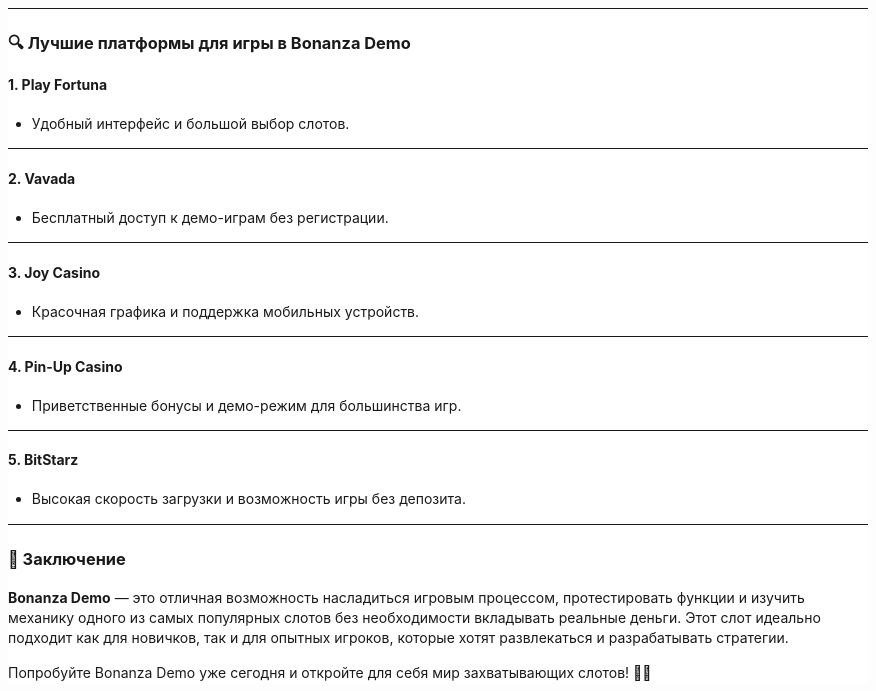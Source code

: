 ***

### 🔍 Лучшие платформы для игры в Bonanza Demo

#### **1. Play Fortuna**

* Удобный интерфейс и большой выбор слотов.

***

#### **2. Vavada**

* Бесплатный доступ к демо-играм без регистрации.

***

#### **3. Joy Casino**

* Красочная графика и поддержка мобильных устройств.

***

#### **4. Pin-Up Casino**

* Приветственные бонусы и демо-режим для большинства игр.

***

#### **5. BitStarz**

* Высокая скорость загрузки и возможность игры без депозита.

***

### 🎯 Заключение

**Bonanza Demo** — это отличная возможность насладиться игровым процессом, протестировать функции и изучить механику одного из самых популярных слотов без необходимости вкладывать реальные деньги. Этот слот идеально подходит как для новичков, так и для опытных игроков, которые хотят развлекаться и разрабатывать стратегии.

Попробуйте Bonanza Demo уже сегодня и откройте для себя мир захватывающих слотов! 🎰✨
